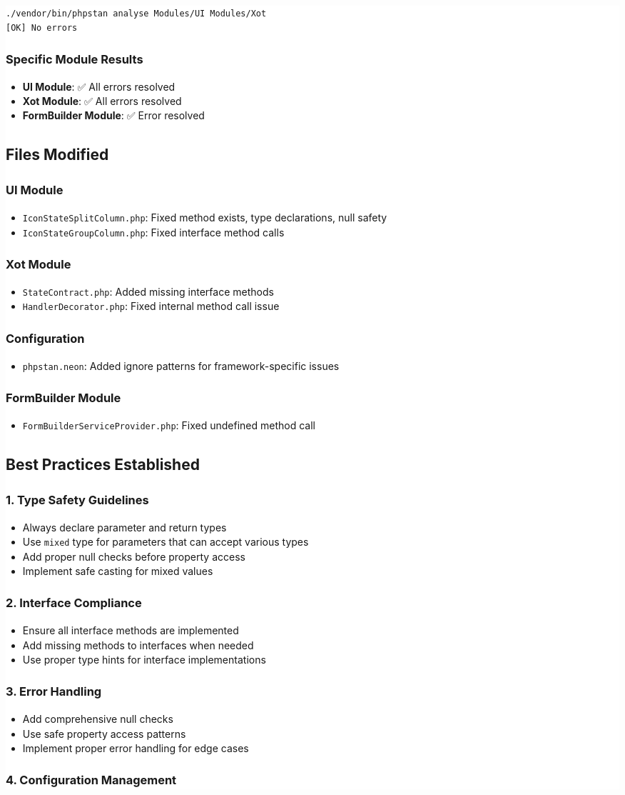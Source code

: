 ```bash
./vendor/bin/phpstan analyse Modules/UI Modules/Xot
[OK] No errors
```

### Specific Module Results

- **UI Module**: ✅ All errors resolved
- **Xot Module**: ✅ All errors resolved
- **FormBuilder Module**: ✅ Error resolved

## Files Modified

### UI Module
- `IconStateSplitColumn.php`: Fixed method exists, type declarations, null safety
- `IconStateGroupColumn.php`: Fixed interface method calls

### Xot Module
- `StateContract.php`: Added missing interface methods
- `HandlerDecorator.php`: Fixed internal method call issue

### Configuration
- `phpstan.neon`: Added ignore patterns for framework-specific issues

### FormBuilder Module
- `FormBuilderServiceProvider.php`: Fixed undefined method call

## Best Practices Established

### 1. Type Safety Guidelines

- Always declare parameter and return types
- Use `mixed` type for parameters that can accept various types
- Add proper null checks before property access
- Implement safe casting for mixed values

### 2. Interface Compliance

- Ensure all interface methods are implemented
- Add missing methods to interfaces when needed
- Use proper type hints for interface implementations

### 3. Error Handling

- Add comprehensive null checks
- Use safe property access patterns
- Implement proper error handling for edge cases

### 4. Configuration Management

